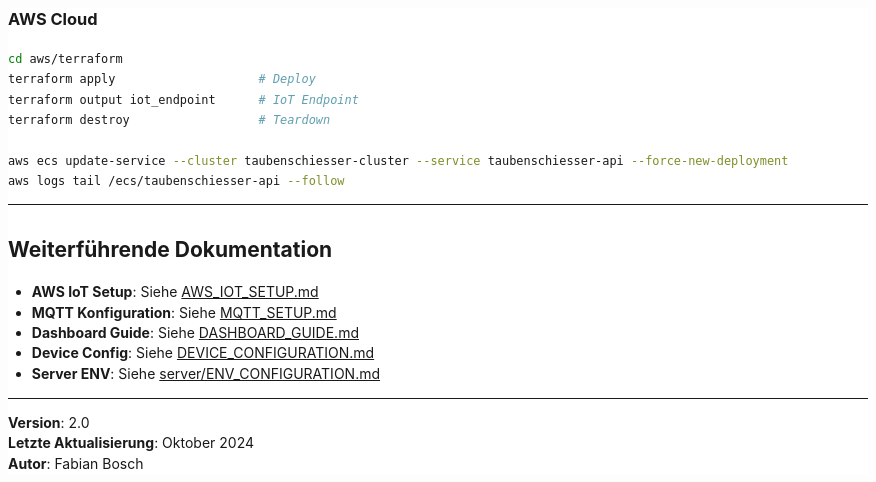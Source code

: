 ### AWS Cloud
```bash
cd aws/terraform
terraform apply                    # Deploy
terraform output iot_endpoint      # IoT Endpoint
terraform destroy                  # Teardown

aws ecs update-service --cluster taubenschiesser-cluster --service taubenschiesser-api --force-new-deployment
aws logs tail /ecs/taubenschiesser-api --follow
```

---

## Weiterführende Dokumentation

- **AWS IoT Setup**: Siehe [AWS_IOT_SETUP.md](AWS_IOT_SETUP.md)
- **MQTT Konfiguration**: Siehe [MQTT_SETUP.md](MQTT_SETUP.md)
- **Dashboard Guide**: Siehe [DASHBOARD_GUIDE.md](DASHBOARD_GUIDE.md)
- **Device Config**: Siehe [DEVICE_CONFIGURATION.md](DEVICE_CONFIGURATION.md)
- **Server ENV**: Siehe [server/ENV_CONFIGURATION.md](server/ENV_CONFIGURATION.md)

---

**Version**: 2.0  
**Letzte Aktualisierung**: Oktober 2024  
**Autor**: Fabian Bosch


